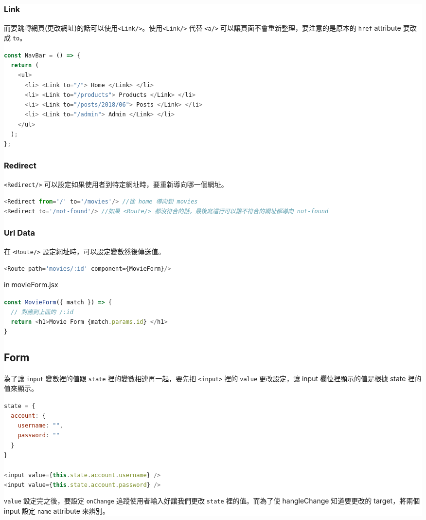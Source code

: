 ### Link
而要跳轉網頁(更改網址)的話可以使用`<Link/>`。使用`<Link/>` 代替 `<a/>` 可以讓頁面不會重新整理，要注意的是原本的 `href` attribute 要改成 `to`。
```javascript
const NavBar = () => {
  return (
    <ul>
      <li> <Link to="/"> Home </Link> </li>
      <li> <Link to="/products"> Products </Link> </li>
      <li> <Link to="/posts/2018/06"> Posts </Link> </li>
      <li> <Link to="/admin"> Admin </Link> </li>
    </ul>
  );
};
```

### Redirect
`<Redirect/>` 可以設定如果使用者到特定網址時，要重新導向哪一個網址。
```javascript
<Redirect from='/' to='/movies'/> //從 home 導向到 movies
<Redirect to='/not-found'/> //如果 <Route/> 都沒符合的話，最後寫這行可以讓不符合的網址都導向 not-found
```

### Url Data
在 `<Route/>` 設定網址時，可以設定變數然後傳送值。
```javascript
<Route path='movies/:id' component={MovieForm}/>
```

in movieForm.jsx
```javascript
const MovieForm({ match }) => {
  // 對應到上面的 /:id
  return <h1>Movie Form {match.params.id} </h1>
}
```

## Form
為了讓 `input` 變數裡的值跟 `state` 裡的變數相連再一起，要先把 `<input>` 裡的 `value` 更改設定，讓 input 欄位裡顯示的值是根據 state 裡的值來顯示。
```javascript
state = {
  account: {
    username: "",
    password: ""
  }
}

<input value={this.state.account.username} />
<input value={this.state.account.password} />
```

`value` 設定完之後，要設定 `onChange` 追蹤使用者輸入好讓我們更改 `state` 裡的值。而為了使 hangleChange 知道要更改的 target，將兩個 input 設定 `name` attribute 來辨別。
